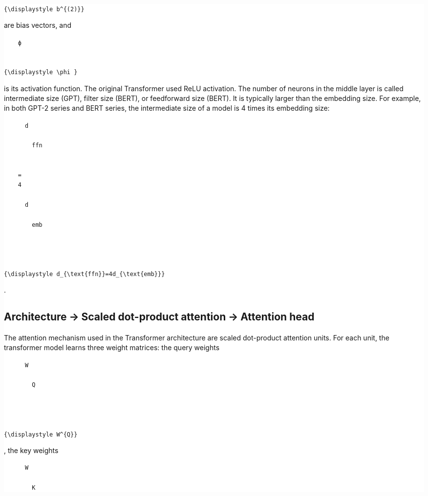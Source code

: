         
      
    
    {\displaystyle b^{(2)}}
  
 are bias vectors, and 
  
    
      
        ϕ
      
    
    {\displaystyle \phi }
  
 is its activation function. The original Transformer used ReLU activation.
The number of neurons in the middle layer is called intermediate size (GPT), filter size (BERT), or feedforward size (BERT). It is typically larger than the embedding size. For example, in both GPT-2 series and BERT series, the intermediate size of a model is 4 times its embedding size: 
  
    
      
        
          d
          
            ffn
          
        
        =
        4
        
          d
          
            emb
          
        
      
    
    {\displaystyle d_{\text{ffn}}=4d_{\text{emb}}}
  
.

## Architecture → Scaled dot-product attention → Attention head

The attention mechanism used in the Transformer architecture are scaled dot-product attention units. For each unit, the transformer model learns three weight matrices: the query weights 
  
    
      
        
          W
          
            Q
          
        
      
    
    {\displaystyle W^{Q}}
  
, the key weights 
  
    
      
        
          W
          
            K
          
        